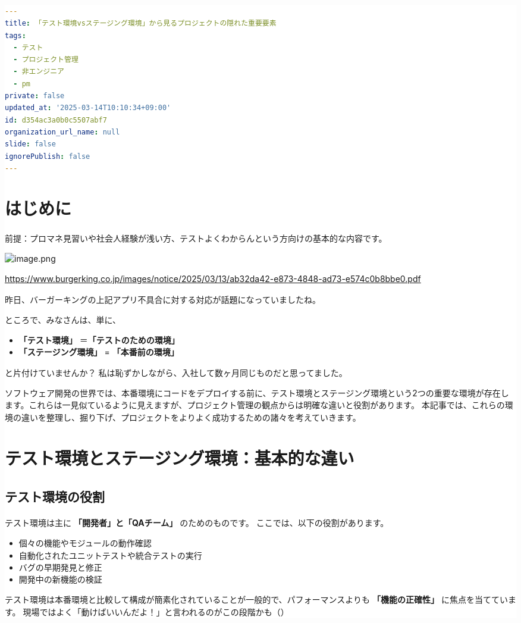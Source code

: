 ```yaml
---
title: 「テスト環境vsステージング環境」から見るプロジェクトの隠れた重要要素
tags:
  - テスト
  - プロジェクト管理
  - 非エンジニア
  - pm
private: false
updated_at: '2025-03-14T10:10:34+09:00'
id: d354ac3a0b0c5507abf7
organization_url_name: null
slide: false
ignorePublish: false
---
```

# はじめに

前提：プロマネ見習いや社会人経験が浅い方、テストよくわからんという方向けの基本的な内容です。

![image.png](https://qiita-image-store.s3.ap-northeast-1.amazonaws.com/0/3780099/cde9b3b9-49a7-4ffb-9318-a2018f474dd6.png)


https://www.burgerking.co.jp/images/notice/2025/03/13/ab32da42-e873-4848-ad73-e574c0b8bbe0.pdf

昨日、バーガーキングの上記アプリ不具合に対する対応が話題になっていましたね。


ところで、みなさんは、単に、
- **「テスト環境」** ＝**「テストのための環境」**
- **「ステージング環境」** = **「本番前の環境」**

と片付けていませんか？
私は恥ずかしながら、入社して数ヶ月同じものだと思ってました。

ソフトウェア開発の世界では、本番環境にコードをデプロイする前に、テスト環境とステージング環境という2つの重要な環境が存在します。これらは一見似ているように見えますが、プロジェクト管理の観点からは明確な違いと役割があります。
本記事では、これらの環境の違いを整理し、掘り下げ、プロジェクトをよりよく成功するための諸々を考えていきます。

# テスト環境とステージング環境：基本的な違い

## テスト環境の役割

テスト環境は主に **「開発者」と「QAチーム」** のためのものです。
ここでは、以下の役割があります。

- 個々の機能やモジュールの動作確認
- 自動化されたユニットテストや統合テストの実行
- バグの早期発見と修正
- 開発中の新機能の検証

テスト環境は本番環境と比較して構成が簡素化されていることが一般的で、パフォーマンスよりも **「機能の正確性」** に焦点を当てています。
現場ではよく「動けばいいんだよ！」と言われるのがこの段階かも（）
